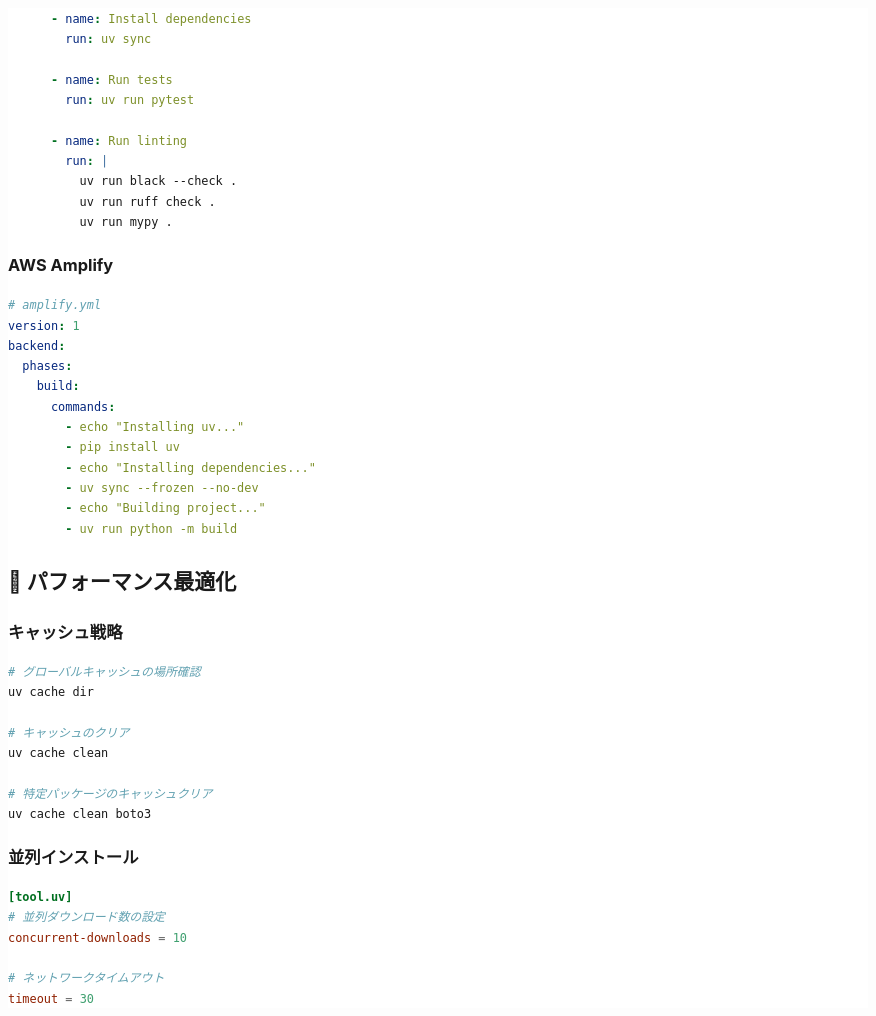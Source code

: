 ```yaml
      - name: Install dependencies
        run: uv sync
      
      - name: Run tests
        run: uv run pytest
      
      - name: Run linting
        run: |
          uv run black --check .
          uv run ruff check .
          uv run mypy .
```

### AWS Amplify

```yaml
# amplify.yml
version: 1
backend:
  phases:
    build:
      commands:
        - echo "Installing uv..."
        - pip install uv
        - echo "Installing dependencies..."
        - uv sync --frozen --no-dev
        - echo "Building project..."
        - uv run python -m build
```

## 🚀 パフォーマンス最適化

### キャッシュ戦略

```bash
# グローバルキャッシュの場所確認
uv cache dir

# キャッシュのクリア
uv cache clean

# 特定パッケージのキャッシュクリア
uv cache clean boto3
```

### 並列インストール

```toml
[tool.uv]
# 並列ダウンロード数の設定
concurrent-downloads = 10

# ネットワークタイムアウト
timeout = 30
```
